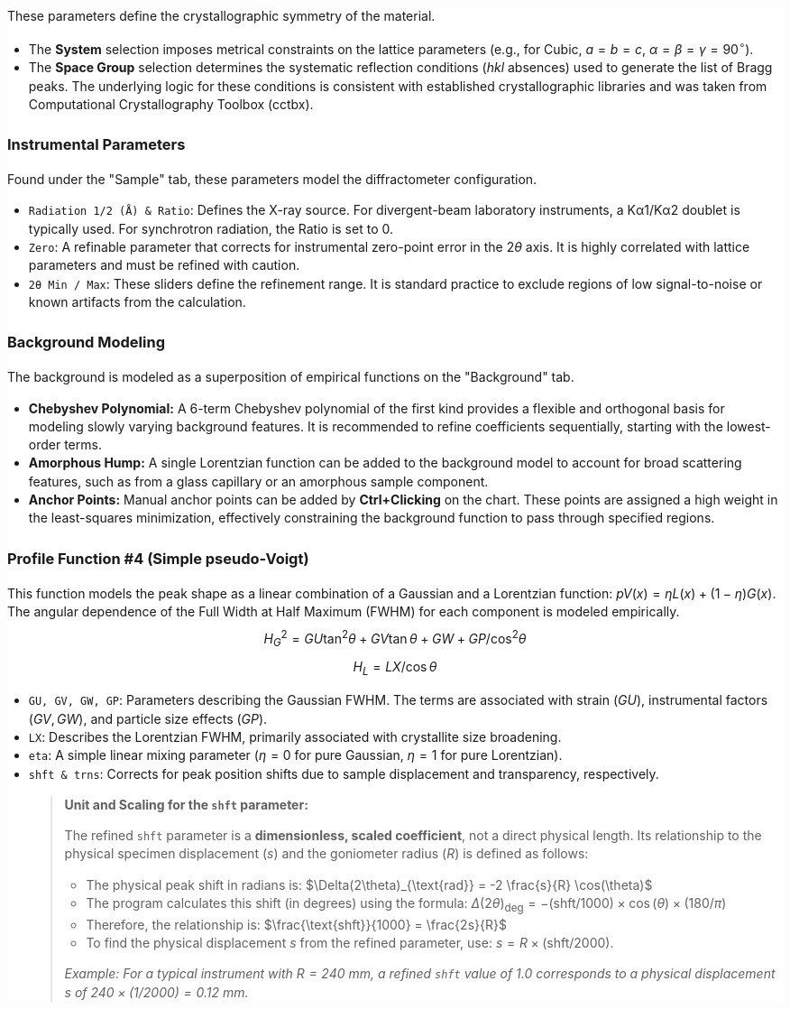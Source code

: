 These parameters define the crystallographic symmetry of the material.

* The **System** selection imposes metrical constraints on the lattice parameters (e.g., for Cubic, $a=b=c$, $\alpha=\beta=\gamma=90^\circ$).
* The **Space Group** selection determines the systematic reflection conditions ($hkl$ absences) used to generate the list of Bragg peaks. The underlying logic for these conditions is consistent with established crystallographic libraries and was taken from Computational Crystallography Toolbox (cctbx).

### Instrumental Parameters

Found under the "Sample" tab, these parameters model the diffractometer configuration.

* `Radiation 1/2 (Å) & Ratio`: Defines the X-ray source. For divergent-beam laboratory instruments, a Kα1/Kα2 doublet is typically used. For synchrotron radiation, the Ratio is set to 0.
* `Zero`: A refinable parameter that corrects for instrumental zero-point error in the $2\theta$ axis. It is highly correlated with lattice parameters and must be refined with caution.
* `2θ Min / Max`: These sliders define the refinement range. It is standard practice to exclude regions of low signal-to-noise or known artifacts from the calculation.

### Background Modeling

The background is modeled as a superposition of empirical functions on the "Background" tab.

* **Chebyshev Polynomial:** A 6-term Chebyshev polynomial of the first kind provides a flexible and orthogonal basis for modeling slowly varying background features. It is recommended to refine coefficients sequentially, starting with the lowest-order terms.
* **Amorphous Hump:** A single Lorentzian function can be added to the background model to account for broad scattering features, such as from a glass capillary or an amorphous sample component.
* **Anchor Points:** Manual anchor points can be added by **Ctrl+Clicking** on the chart. These points are assigned a high weight in the least-squares minimization, effectively constraining the background function to pass through specified regions.

### Profile Function #4 (Simple pseudo-Voigt)

This function models the peak shape as a linear combination of a Gaussian and a Lorentzian function: $pV(x) = \eta L(x) + (1-\eta)G(x)$. The angular dependence of the Full Width at Half Maximum (FWHM) for each component is modeled empirically.
$$H_G^2 = GU \tan^2\theta + GV \tan\theta + GW + GP / \cos^2\theta$$
$$H_L = LX / \cos\theta$$

* `GU, GV, GW, GP`: Parameters describing the Gaussian FWHM. The terms are associated with strain ($GU$), instrumental factors ($GV, GW$), and particle size effects ($GP$).
* `LX`: Describes the Lorentzian FWHM, primarily associated with crystallite size broadening.
* `eta`: A simple linear mixing parameter ($\eta=0$ for pure Gaussian, $\eta=1$ for pure Lorentzian).
* `shft & trns`: Corrects for peak position shifts due to sample displacement and transparency, respectively.
    > **Unit and Scaling for the `shft` parameter:**
    >
    > The refined `shft` parameter is a **dimensionless, scaled coefficient**, not a direct physical length. Its relationship to the physical specimen displacement ($s$) and the goniometer radius ($R$) is defined as follows:
    >
    > * The physical peak shift in radians is: $\Delta(2\theta)_{\text{rad}} = -2 \frac{s}{R} \cos(\theta)$
    > * The program calculates this shift (in degrees) using the formula: $\Delta(2\theta)_{\text{deg}} = -(\text{shft} / 1000) \times \cos(\theta) \times (180 / \pi)$
    > * Therefore, the relationship is: $\frac{\text{shft}}{1000} = \frac{2s}{R}$
    > * To find the physical displacement $s$ from the refined parameter, use: $s = R \times (\text{shft} / 2000)$.
    >
    > *Example: For a typical instrument with $R=240$ mm, a refined `shft` value of 1.0 corresponds to a physical displacement $s$ of $240 \times (1/2000) = 0.12$ mm.*
